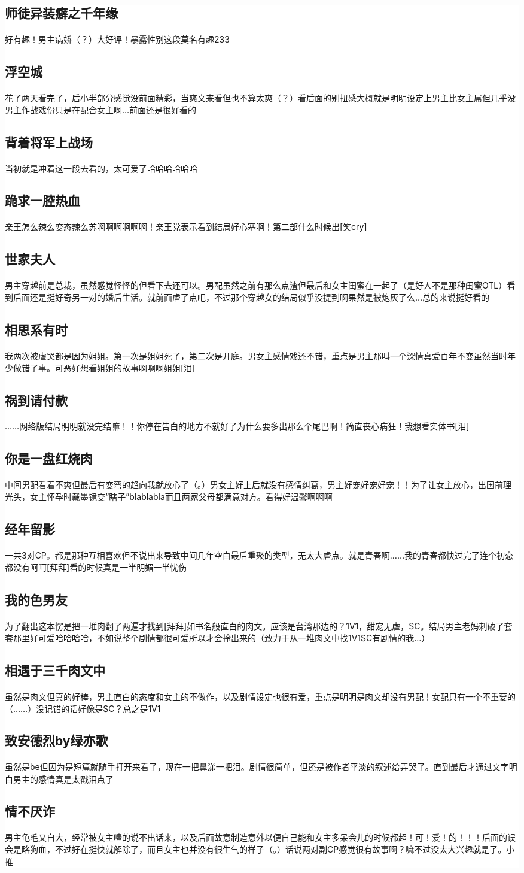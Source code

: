 ## 师徒异装癖之千年缘
好有趣！男主病娇（？）大好评！暴露性别这段莫名有趣233 ​​​​

## 浮空城
花了两天看完了，后小半部分感觉没前面精彩，当爽文来看但也不算太爽（？）看后面的别扭感大概就是明明设定上男主比女主屌但几乎没男主作战戏份只是在配合女主啊…前面还是很好看的 ​​​​

## 背着将军上战场
当初就是冲着这一段去看的，太可爱了哈哈哈哈哈哈 ​​​​

## 跪求一腔热血
亲王怎么辣么变态辣么苏啊啊啊啊啊啊！亲王党表示看到结局好心塞啊！第二部什么时候出[笑cry] ​​​​

## 世家夫人
男主穿越前是总裁，虽然感觉怪怪的但看下去还可以。男配虽然之前有那么点渣但最后和女主闺蜜在一起了（是好人不是那种闺蜜OTL）看到后面还是挺好奇另一对的婚后生活。就前面虐了点吧，不过那个穿越女的结局似乎没提到啊果然是被炮灰了么…总的来说挺好看的 ​​​​

## 相思系有时
我两次被虐哭都是因为姐姐。第一次是姐姐死了，第二次是开庭。男女主感情戏还不错，重点是男主那叫一个深情真爱百年不变虽然当时年少做错了事。可恶好想看姐姐的故事啊啊啊姐姐[泪] ​​​​

## 祸到请付款
……网络版结局明明就没完结嘛！！你停在告白的地方不就好了为什么要多出那么个尾巴啊！简直丧心病狂！我想看实体书[泪] ​​​​

## 你是一盘红烧肉
中间男配看着不爽但最后有变弯的趋向我就放心了（。）男女主好上后就没有感情纠葛，男主好宠好宠好宠！！为了让女主放心，出国前理光头，女主怀孕时戴墨镜变“瞎子”blablabla而且两家父母都满意对方。看得好温馨啊啊啊 ​​​​

## 经年留影
一共3对CP。都是那种互相喜欢但不说出来导致中间几年空白最后重聚的类型，无太大虐点。就是青春啊……我的青春都快过完了连个初恋都没有呵呵[拜拜]看的时候真是一半明媚一半忧伤 ​​​​

## 我的色男友
为了翻出这本愣是把一堆肉翻了两遍才找到[拜拜]如书名般直白的肉文。应该是台湾那边的？1V1，甜宠无虐，SC。结局男主老妈刺破了套套那里好可爱哈哈哈哈，不如说整个剧情都很可爱所以才会拎出来的（致力于从一堆肉文中找1V1SC有剧情的我…） ​​​​

## 相遇于三千肉文中
虽然是肉文但真的好棒，男主直白的态度和女主的不做作，以及剧情设定也很有爱，重点是明明是肉文却没有男配！女配只有一个不重要的（……）没记错的话好像是SC？总之是1V1 ​​​​

## 致安德烈by绿亦歌
虽然是be但因为是短篇就随手打开来看了，现在一把鼻涕一把泪。剧情很简单，但还是被作者平淡的叙述给弄哭了。直到最后才通过文字明白男主的感情真是太戳泪点了 ​​​​

## 情不厌诈
男主龟毛又自大，经常被女主噎的说不出话来，以及后面故意制造意外以便自己能和女主多呆会儿的时候都超！可！爱！的！！！后面的误会是略狗血，不过好在挺快就解除了，而且女主也并没有很生气的样子（。）话说两对副CP感觉很有故事啊？嘛不过没太大兴趣就是了。小推 ​​​​
